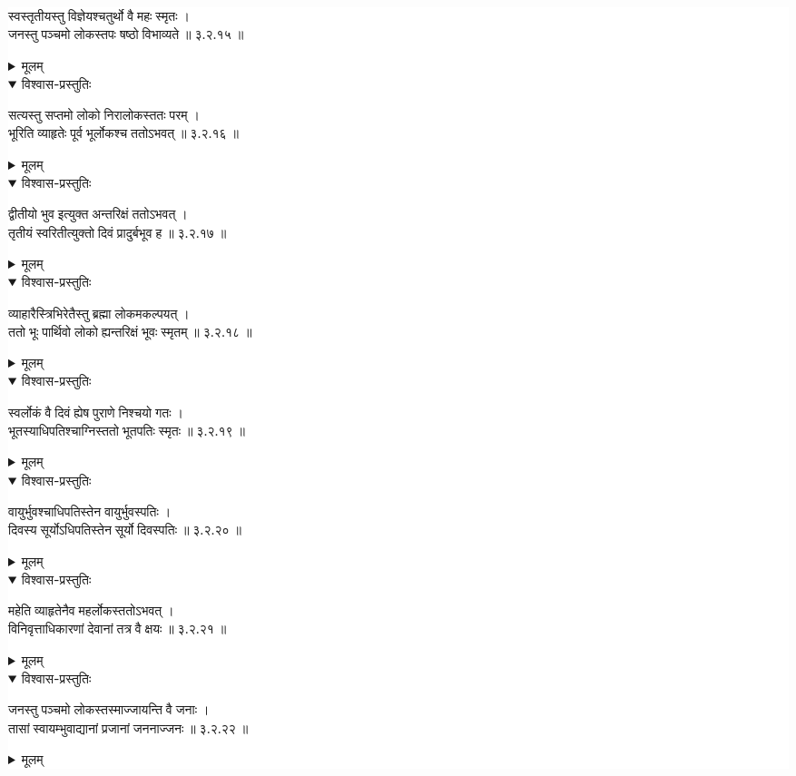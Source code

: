 स्वस्तृतीयस्तु विज्ञेयश्चतुर्थो वै महः स्मृतः ।  
जनस्तु पञ्चमो लोकस्तपः षष्ठो विभाव्यते ॥ ३.२.१५ ॥
</details>

<details><summary>मूलम्</summary></details>

<details open><summary>विश्वास-प्रस्तुतिः</summary>

सत्यस्तु सप्तमो लोको निरालोकस्ततः परम् ।  
भूरिति व्याहृतेः पूर्व भूर्लोकश्च ततोऽभवत् ॥ ३.२.१६ ॥
</details>

<details><summary>मूलम्</summary></details>

<details open><summary>विश्वास-प्रस्तुतिः</summary>

द्वीतीयो भुव इत्युक्त अन्तरिक्षं ततोऽभवत् ।  
तृतीयं स्वरितीत्युक्तो दिवं प्रादुर्बभूव ह ॥ ३.२.१७ ॥
</details>

<details><summary>मूलम्</summary></details>

<details open><summary>विश्वास-प्रस्तुतिः</summary>

व्याहारैस्त्रिभिरेतैस्तु ब्रह्मा लोकमकल्पयत् ।  
ततो भूः पार्थिवो लोको ह्यन्तरिक्षं भूवः स्मृतम् ॥ ३.२.१८ ॥
</details>

<details><summary>मूलम्</summary></details>

<details open><summary>विश्वास-प्रस्तुतिः</summary>

स्वर्लोकं वै दिवं ह्येष पुराणे निश्चयो गतः ।  
भूतस्याधिपतिश्चाग्निस्ततो भूतपतिः स्मृतः ॥ ३.२.१९ ॥
</details>

<details><summary>मूलम्</summary></details>

<details open><summary>विश्वास-प्रस्तुतिः</summary>

वायुर्भुवश्चाधिपतिस्तेन वायुर्भुवस्पतिः ।  
दिवस्य सूर्योऽधिपतिस्तेन सूर्यो दिवस्पतिः ॥ ३.२.२० ॥
</details>

<details><summary>मूलम्</summary></details>

<details open><summary>विश्वास-प्रस्तुतिः</summary>

महेति व्याहृतेनैव महर्लोकस्ततोऽभवत् ।  
विनिवृत्ताधिकारणां देवानां तत्र वै क्षयः ॥ ३.२.२१ ॥
</details>

<details><summary>मूलम्</summary></details>

<details open><summary>विश्वास-प्रस्तुतिः</summary>

जनस्तु पञ्चमो लोकस्तस्माज्जायन्ति वै जनाः ।  
तासां स्वायम्भुवाद्यानां प्रजानां जननाज्जनः ॥ ३.२.२२ ॥
</details>

<details><summary>मूलम्</summary></details>
